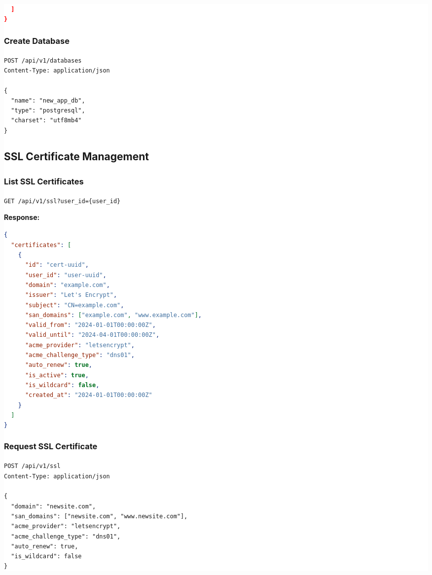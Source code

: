 ```json
  ]
}
```

### Create Database

```http
POST /api/v1/databases
Content-Type: application/json

{
  "name": "new_app_db",
  "type": "postgresql",
  "charset": "utf8mb4"
}
```

## SSL Certificate Management

### List SSL Certificates

```http
GET /api/v1/ssl?user_id={user_id}
```

**Response:**
```json
{
  "certificates": [
    {
      "id": "cert-uuid",
      "user_id": "user-uuid",
      "domain": "example.com",
      "issuer": "Let's Encrypt",
      "subject": "CN=example.com",
      "san_domains": ["example.com", "www.example.com"],
      "valid_from": "2024-01-01T00:00:00Z",
      "valid_until": "2024-04-01T00:00:00Z",
      "acme_provider": "letsencrypt",
      "acme_challenge_type": "dns01",
      "auto_renew": true,
      "is_active": true,
      "is_wildcard": false,
      "created_at": "2024-01-01T00:00:00Z"
    }
  ]
}
```

### Request SSL Certificate

```http
POST /api/v1/ssl
Content-Type: application/json

{
  "domain": "newsite.com",
  "san_domains": ["newsite.com", "www.newsite.com"],
  "acme_provider": "letsencrypt",
  "acme_challenge_type": "dns01",
  "auto_renew": true,
  "is_wildcard": false
}
```
